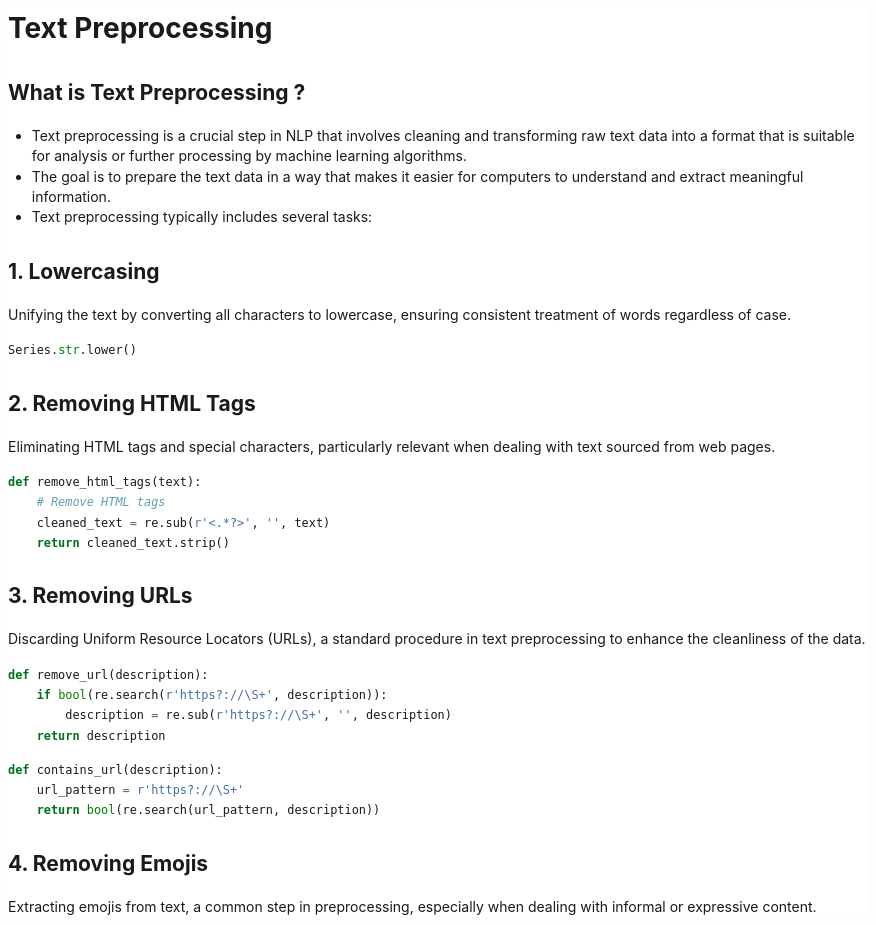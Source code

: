 # Text Preprocessing

## What is Text Preprocessing ?

- Text preprocessing is a crucial step in NLP that involves cleaning and transforming raw text data into a format that is suitable for analysis or further processing by machine learning algorithms.
- The goal is to prepare the text data in a way that makes it easier for computers to understand and extract meaningful information.
- Text preprocessing typically includes several tasks:

## 1. Lowercasing

Unifying the text by converting all characters to lowercase, ensuring consistent treatment of words regardless of case.

```py
Series.str.lower()
```

## 2. Removing HTML Tags

Eliminating HTML tags and special characters, particularly relevant when dealing with text sourced from web pages.

```py
def remove_html_tags(text):
    # Remove HTML tags
    cleaned_text = re.sub(r'<.*?>', '', text)
    return cleaned_text.strip()
```

## 3. Removing URLs

Discarding Uniform Resource Locators (URLs), a standard procedure in text preprocessing to enhance the cleanliness of the data.

```py
def remove_url(description):
    if bool(re.search(r'https?://\S+', description)):
        description = re.sub(r'https?://\S+', '', description)
    return description
```

```py
def contains_url(description):
    url_pattern = r'https?://\S+'
    return bool(re.search(url_pattern, description))
```

## 4. Removing Emojis

Extracting emojis from text, a common step in preprocessing, especially when dealing with informal or expressive content.
